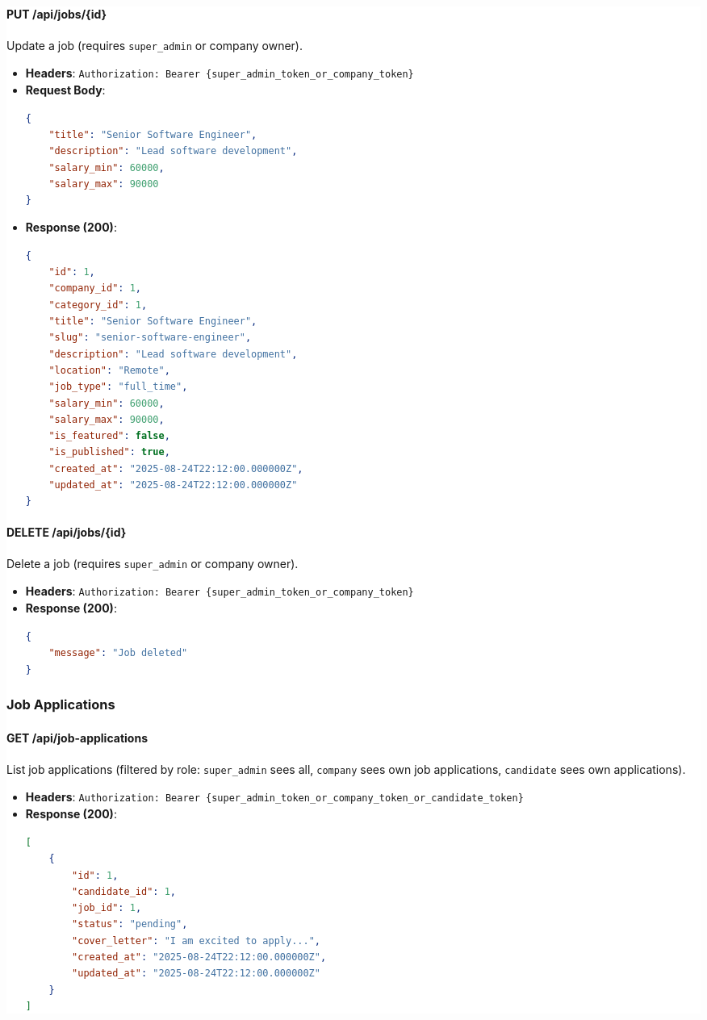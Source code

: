 #### PUT /api/jobs/{id}
Update a job (requires `super_admin` or company owner).
- **Headers**: `Authorization: Bearer {super_admin_token_or_company_token}`
- **Request Body**:
  ```json
  {
      "title": "Senior Software Engineer",
      "description": "Lead software development",
      "salary_min": 60000,
      "salary_max": 90000
  }
  ```
- **Response (200)**:
  ```json
  {
      "id": 1,
      "company_id": 1,
      "category_id": 1,
      "title": "Senior Software Engineer",
      "slug": "senior-software-engineer",
      "description": "Lead software development",
      "location": "Remote",
      "job_type": "full_time",
      "salary_min": 60000,
      "salary_max": 90000,
      "is_featured": false,
      "is_published": true,
      "created_at": "2025-08-24T22:12:00.000000Z",
      "updated_at": "2025-08-24T22:12:00.000000Z"
  }
  ```

#### DELETE /api/jobs/{id}
Delete a job (requires `super_admin` or company owner).
- **Headers**: `Authorization: Bearer {super_admin_token_or_company_token}`
- **Response (200)**:
  ```json
  {
      "message": "Job deleted"
  }
  ```

### Job Applications

#### GET /api/job-applications
List job applications (filtered by role: `super_admin` sees all, `company` sees own job applications, `candidate` sees own applications).
- **Headers**: `Authorization: Bearer {super_admin_token_or_company_token_or_candidate_token}`
- **Response (200)**:
  ```json
  [
      {
          "id": 1,
          "candidate_id": 1,
          "job_id": 1,
          "status": "pending",
          "cover_letter": "I am excited to apply...",
          "created_at": "2025-08-24T22:12:00.000000Z",
          "updated_at": "2025-08-24T22:12:00.000000Z"
      }
  ]
  ```
